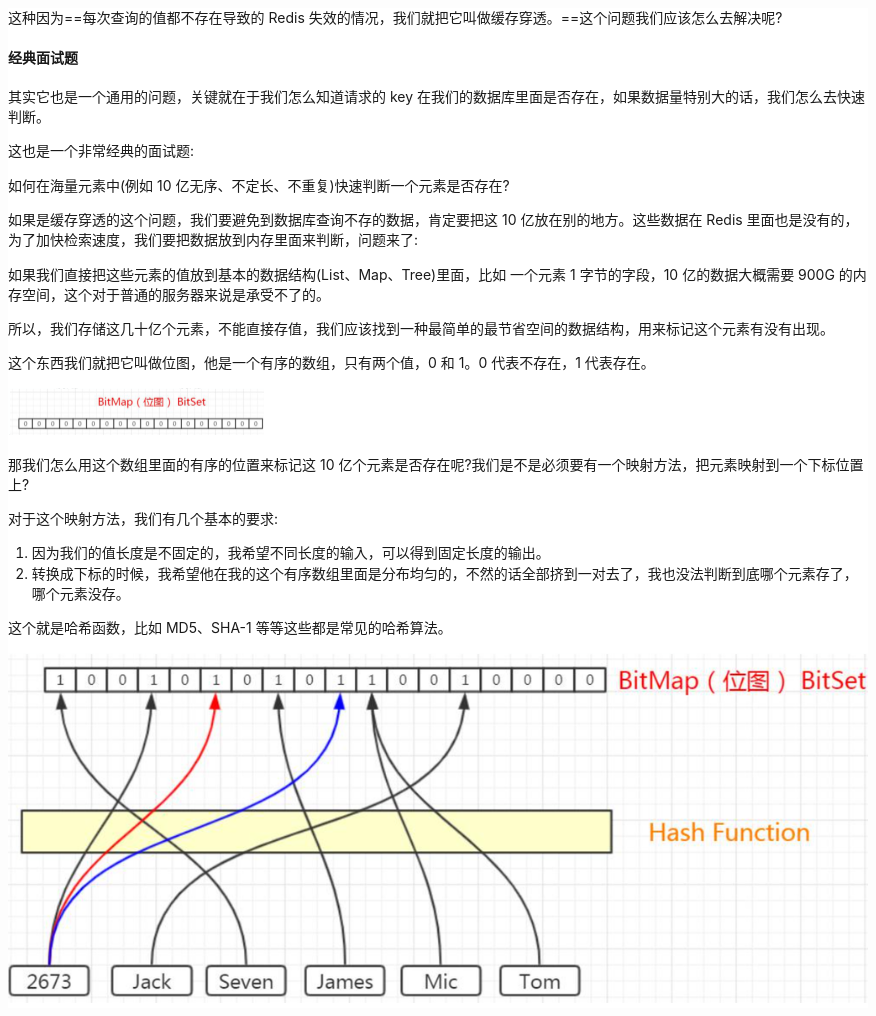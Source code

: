 这种因为==每次查询的值都不存在导致的 Redis 失效的情况，我们就把它叫做缓存穿透。==这个问题我们应该怎么去解决呢?

#### 经典面试题

其实它也是一个通用的问题，关键就在于我们怎么知道请求的 key 在我们的数据库里面是否存在，如果数据量特别大的话，我们怎么去快速判断。

这也是一个非常经典的面试题:

如何在海量元素中(例如 10 亿无序、不定长、不重复)快速判断一个元素是否存在?

如果是缓存穿透的这个问题，我们要避免到数据库查询不存的数据，肯定要把这 10 亿放在别的地方。这些数据在 Redis 里面也是没有的，为了加快检索速度，我们要把数据放到内存里面来判断，问题来了:

如果我们直接把这些元素的值放到基本的数据结构(List、Map、Tree)里面，比如 一个元素 1 字节的字段，10 亿的数据大概需要 900G 的内存空间，这个对于普通的服务器来说是承受不了的。

所以，我们存储这几十亿个元素，不能直接存值，我们应该找到一种最简单的最节省空间的数据结构，用来标记这个元素有没有出现。

这个东西我们就把它叫做位图，他是一个有序的数组，只有两个值，0 和 1。0 代表不存在，1 代表存在。

<img src="assets/image-20191211150834238.png" alt="image-20191211150834238" style="zoom:25%;" />

那我们怎么用这个数组里面的有序的位置来标记这 10 亿个元素是否存在呢?我们是不是必须要有一个映射方法，把元素映射到一个下标位置上?

对于这个映射方法，我们有几个基本的要求:

1. 因为我们的值长度是不固定的，我希望不同长度的输入，可以得到固定长度的输出。
2. 转换成下标的时候，我希望他在我的这个有序数组里面是分布均匀的，不然的话全部挤到一对去了，我也没法判断到底哪个元素存了，哪个元素没存。

这个就是哈希函数，比如 MD5、SHA-1 等等这些都是常见的哈希算法。

![image-20191211150953681](assets/image-20191211150953681.png)
